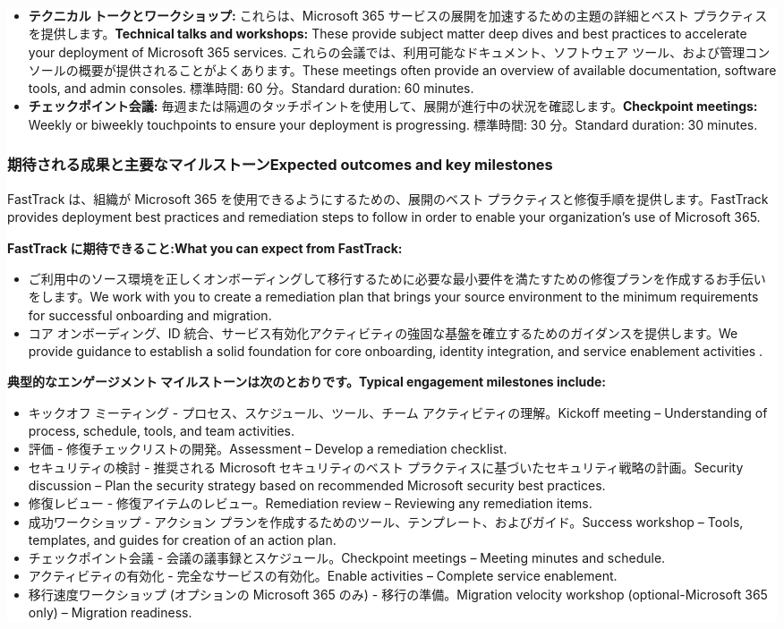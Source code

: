   - <span data-ttu-id="7ced5-126">**テクニカル トークとワークショップ:** これらは、Microsoft 365 サービスの展開を加速するための主題の詳細とベスト プラクティスを提供します。</span><span class="sxs-lookup"><span data-stu-id="7ced5-126">**Technical talks and workshops:** These provide subject matter deep dives and best practices to accelerate your deployment of Microsoft 365 services.</span></span> <span data-ttu-id="7ced5-127">これらの会議では、利用可能なドキュメント、ソフトウェア ツール、および管理コンソールの概要が提供されることがよくあります。</span><span class="sxs-lookup"><span data-stu-id="7ced5-127">These meetings often provide an overview of available documentation, software tools, and admin consoles.</span></span> <span data-ttu-id="7ced5-128">標準時間: 60 分。</span><span class="sxs-lookup"><span data-stu-id="7ced5-128">Standard duration: 60 minutes.</span></span>
  - <span data-ttu-id="7ced5-129">**チェックポイント会議:** 毎週または隔週のタッチポイントを使用して、展開が進行中の状況を確認します。</span><span class="sxs-lookup"><span data-stu-id="7ced5-129">**Checkpoint meetings:** Weekly or biweekly touchpoints to ensure your deployment is progressing.</span></span> <span data-ttu-id="7ced5-130">標準時間: 30 分。</span><span class="sxs-lookup"><span data-stu-id="7ced5-130">Standard duration: 30 minutes.</span></span>

### <a name="expected-outcomes-and-key-milestones"></a><span data-ttu-id="7ced5-131">期待される成果と主要なマイルストーン</span><span class="sxs-lookup"><span data-stu-id="7ced5-131">Expected outcomes and key milestones</span></span> 

<span data-ttu-id="7ced5-132">FastTrack は、組織が Microsoft 365 を使用できるようにするための、展開のベスト プラクティスと修復手順を提供します。</span><span class="sxs-lookup"><span data-stu-id="7ced5-132">FastTrack provides deployment best practices and remediation steps to follow in order to enable your organization’s use of Microsoft 365.</span></span>

 <span data-ttu-id="7ced5-133">**FastTrack に期待できること:**</span><span class="sxs-lookup"><span data-stu-id="7ced5-133">**What you can expect from FastTrack:**</span></span>

  - <span data-ttu-id="7ced5-134">ご利用中のソース環境を正しくオンボーディングして移行するために必要な最小要件を満たすための修復プランを作成するお手伝いをします。</span><span class="sxs-lookup"><span data-stu-id="7ced5-134">We work with you to create a remediation plan that brings your source environment to the minimum requirements for successful onboarding and migration.</span></span>
  - <span data-ttu-id="7ced5-135">コア オンボーディング、ID 統合、サービス有効化アクティビティの強固な基盤を確立するためのガイダンスを提供します。</span><span class="sxs-lookup"><span data-stu-id="7ced5-135">We provide guidance to establish a solid foundation for core onboarding, identity integration, and service enablement activities .</span></span>

<span data-ttu-id="7ced5-136">**典型的なエンゲージメント マイルストーンは次のとおりです。**</span><span class="sxs-lookup"><span data-stu-id="7ced5-136">**Typical engagement milestones include:**</span></span>

  - <span data-ttu-id="7ced5-137">キックオフ ミーティング - プロセス、スケジュール、ツール、チーム アクティビティの理解。</span><span class="sxs-lookup"><span data-stu-id="7ced5-137">Kickoff meeting – Understanding of process, schedule, tools, and team activities.</span></span>
  - <span data-ttu-id="7ced5-138">評価 - 修復チェックリストの開発。</span><span class="sxs-lookup"><span data-stu-id="7ced5-138">Assessment – Develop a remediation checklist.</span></span>
  - <span data-ttu-id="7ced5-139">セキュリティの検討 - 推奨される Microsoft セキュリティのベスト プラクティスに基づいたセキュリティ戦略の計画。</span><span class="sxs-lookup"><span data-stu-id="7ced5-139">Security discussion – Plan the security strategy based on recommended Microsoft security best practices.</span></span>
  - <span data-ttu-id="7ced5-140">修復レビュー - 修復アイテムのレビュー。</span><span class="sxs-lookup"><span data-stu-id="7ced5-140">Remediation review – Reviewing any remediation items.</span></span>
  - <span data-ttu-id="7ced5-141">成功ワークショップ - アクション プランを作成するためのツール、テンプレート、およびガイド。</span><span class="sxs-lookup"><span data-stu-id="7ced5-141">Success workshop – Tools, templates, and guides for creation of an action plan.</span></span>
  - <span data-ttu-id="7ced5-142">チェックポイント会議 - 会議の議事録とスケジュール。</span><span class="sxs-lookup"><span data-stu-id="7ced5-142">Checkpoint meetings – Meeting minutes and schedule.</span></span>
  - <span data-ttu-id="7ced5-143">アクティビティの有効化 - 完全なサービスの有効化。</span><span class="sxs-lookup"><span data-stu-id="7ced5-143">Enable activities – Complete service enablement.</span></span>
  - <span data-ttu-id="7ced5-144">移行速度ワークショップ (オプションの Microsoft 365 のみ) - 移行の準備。</span><span class="sxs-lookup"><span data-stu-id="7ced5-144">Migration velocity workshop (optional-Microsoft 365 only) – Migration readiness.</span></span>
